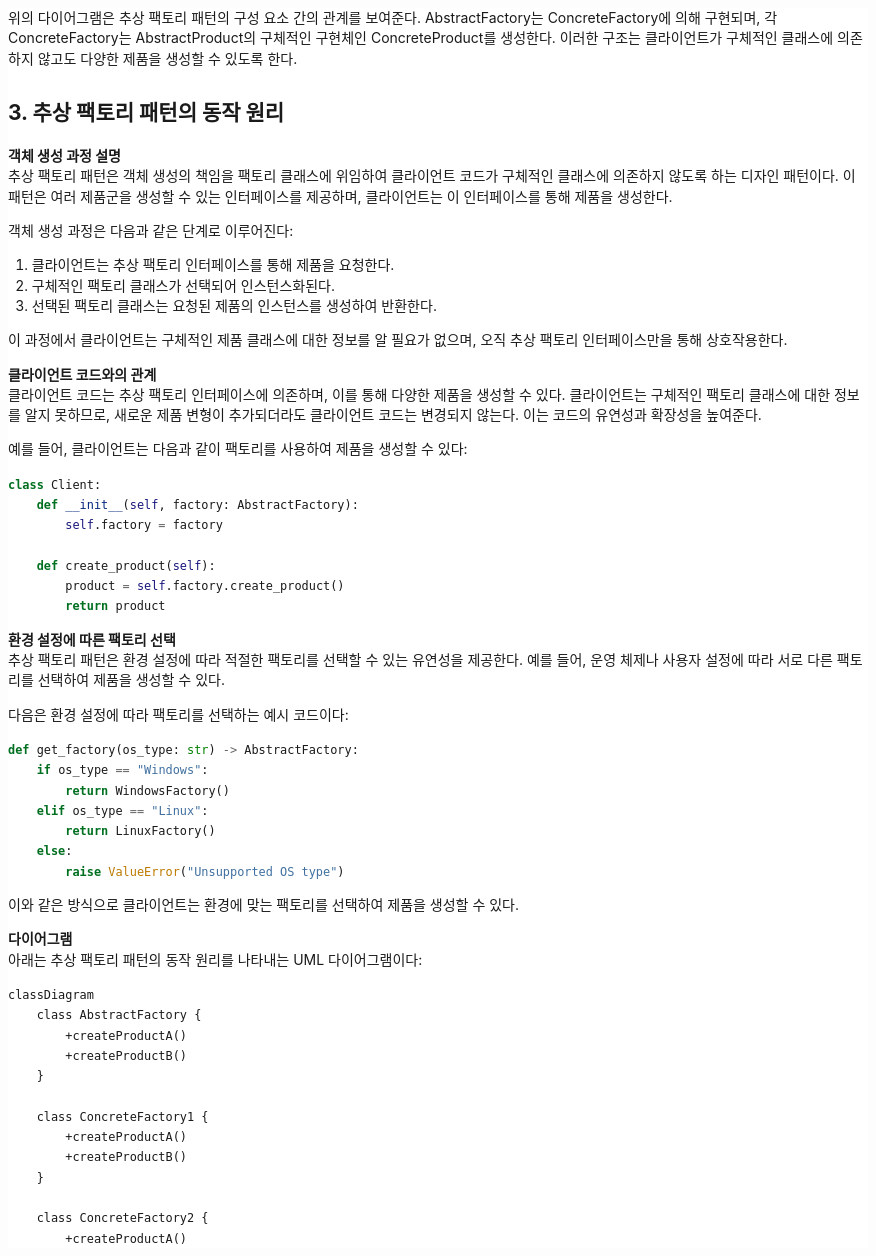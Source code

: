 위의 다이어그램은 추상 팩토리 패턴의 구성 요소 간의 관계를 보여준다. AbstractFactory는 ConcreteFactory에 의해 구현되며, 각 ConcreteFactory는 AbstractProduct의 구체적인 구현체인 ConcreteProduct를 생성한다. 이러한 구조는 클라이언트가 구체적인 클래스에 의존하지 않고도 다양한 제품을 생성할 수 있도록 한다.



## 3. 추상 팩토리 패턴의 동작 원리

**객체 생성 과정 설명**  
추상 팩토리 패턴은 객체 생성의 책임을 팩토리 클래스에 위임하여 클라이언트 코드가 구체적인 클래스에 의존하지 않도록 하는 디자인 패턴이다. 이 패턴은 여러 제품군을 생성할 수 있는 인터페이스를 제공하며, 클라이언트는 이 인터페이스를 통해 제품을 생성한다. 

객체 생성 과정은 다음과 같은 단계로 이루어진다:

1. 클라이언트는 추상 팩토리 인터페이스를 통해 제품을 요청한다.
2. 구체적인 팩토리 클래스가 선택되어 인스턴스화된다.
3. 선택된 팩토리 클래스는 요청된 제품의 인스턴스를 생성하여 반환한다.

이 과정에서 클라이언트는 구체적인 제품 클래스에 대한 정보를 알 필요가 없으며, 오직 추상 팩토리 인터페이스만을 통해 상호작용한다.

**클라이언트 코드와의 관계**  
클라이언트 코드는 추상 팩토리 인터페이스에 의존하며, 이를 통해 다양한 제품을 생성할 수 있다. 클라이언트는 구체적인 팩토리 클래스에 대한 정보를 알지 못하므로, 새로운 제품 변형이 추가되더라도 클라이언트 코드는 변경되지 않는다. 이는 코드의 유연성과 확장성을 높여준다.

예를 들어, 클라이언트는 다음과 같이 팩토리를 사용하여 제품을 생성할 수 있다:

```python
class Client:
    def __init__(self, factory: AbstractFactory):
        self.factory = factory

    def create_product(self):
        product = self.factory.create_product()
        return product
```

**환경 설정에 따른 팩토리 선택**  
추상 팩토리 패턴은 환경 설정에 따라 적절한 팩토리를 선택할 수 있는 유연성을 제공한다. 예를 들어, 운영 체제나 사용자 설정에 따라 서로 다른 팩토리를 선택하여 제품을 생성할 수 있다. 

다음은 환경 설정에 따라 팩토리를 선택하는 예시 코드이다:

```python
def get_factory(os_type: str) -> AbstractFactory:
    if os_type == "Windows":
        return WindowsFactory()
    elif os_type == "Linux":
        return LinuxFactory()
    else:
        raise ValueError("Unsupported OS type")
```

이와 같은 방식으로 클라이언트는 환경에 맞는 팩토리를 선택하여 제품을 생성할 수 있다.

**다이어그램**  
아래는 추상 팩토리 패턴의 동작 원리를 나타내는 UML 다이어그램이다:

```mermaid
classDiagram
    class AbstractFactory {
        +createProductA()
        +createProductB()
    }

    class ConcreteFactory1 {
        +createProductA()
        +createProductB()
    }

    class ConcreteFactory2 {
        +createProductA()
```